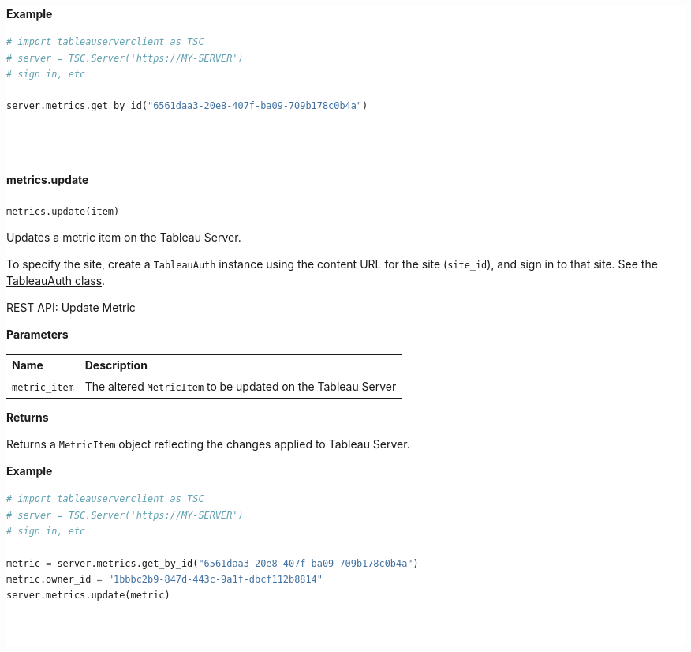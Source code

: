 
 **Example**

```py
# import tableauserverclient as TSC
# server = TSC.Server('https://MY-SERVER')
# sign in, etc

server.metrics.get_by_id("6561daa3-20e8-407f-ba09-709b178c0b4a")

```

<br>
<br>

#### metrics.update

```py
metrics.update(item)

```

Updates a metric item on the Tableau Server.


To specify the site, create a `TableauAuth` instance using the content URL for the site (`site_id`), and sign in to that site.  See the [TableauAuth class](#tableauauth-class).

REST API: [Update Metric](https://help.tableau.com/current/api/rest_api/en-us/REST/rest_api_ref.htm#update_metric)


**Parameters**


Name | Description
:--- | :---
`metric_item` | The altered `MetricItem` to be updated on the Tableau Server


**Returns**

Returns a `MetricItem` object reflecting the changes applied to Tableau Server.



 **Example**

```py
# import tableauserverclient as TSC
# server = TSC.Server('https://MY-SERVER')
# sign in, etc

metric = server.metrics.get_by_id("6561daa3-20e8-407f-ba09-709b178c0b4a")
metric.owner_id = "1bbbc2b9-847d-443c-9a1f-dbcf112b8814"
server.metrics.update(metric)
```

<br>
<br>

